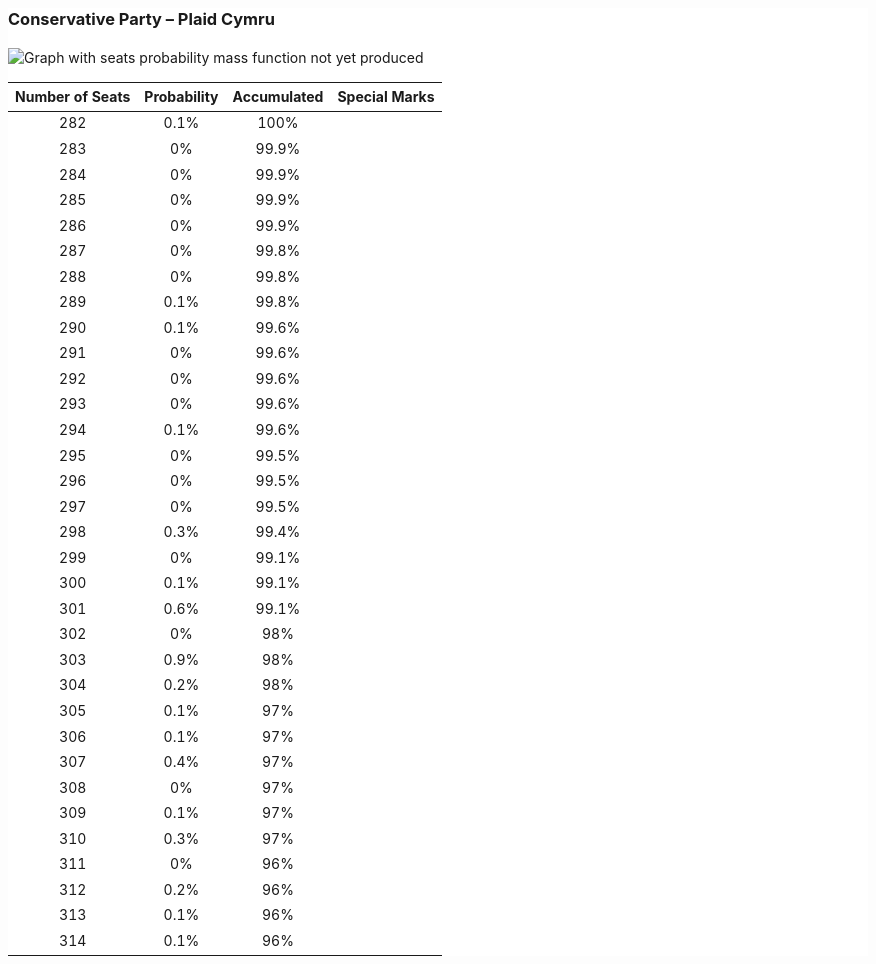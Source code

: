 ### Conservative Party – Plaid Cymru

![Graph with seats probability mass function not yet produced](2021-09-27-RedfieldWiltonStrategies-coalitions-seats-pmf-con–pc.png "Seats Probability Mass Function")

| Number of Seats | Probability | Accumulated | Special Marks |
|:---------------:|:-----------:|:-----------:|:-------------:|
| 282 | 0.1% | 100% |  |
| 283 | 0% | 99.9% |  |
| 284 | 0% | 99.9% |  |
| 285 | 0% | 99.9% |  |
| 286 | 0% | 99.9% |  |
| 287 | 0% | 99.8% |  |
| 288 | 0% | 99.8% |  |
| 289 | 0.1% | 99.8% |  |
| 290 | 0.1% | 99.6% |  |
| 291 | 0% | 99.6% |  |
| 292 | 0% | 99.6% |  |
| 293 | 0% | 99.6% |  |
| 294 | 0.1% | 99.6% |  |
| 295 | 0% | 99.5% |  |
| 296 | 0% | 99.5% |  |
| 297 | 0% | 99.5% |  |
| 298 | 0.3% | 99.4% |  |
| 299 | 0% | 99.1% |  |
| 300 | 0.1% | 99.1% |  |
| 301 | 0.6% | 99.1% |  |
| 302 | 0% | 98% |  |
| 303 | 0.9% | 98% |  |
| 304 | 0.2% | 98% |  |
| 305 | 0.1% | 97% |  |
| 306 | 0.1% | 97% |  |
| 307 | 0.4% | 97% |  |
| 308 | 0% | 97% |  |
| 309 | 0.1% | 97% |  |
| 310 | 0.3% | 97% |  |
| 311 | 0% | 96% |  |
| 312 | 0.2% | 96% |  |
| 313 | 0.1% | 96% |  |
| 314 | 0.1% | 96% |  |